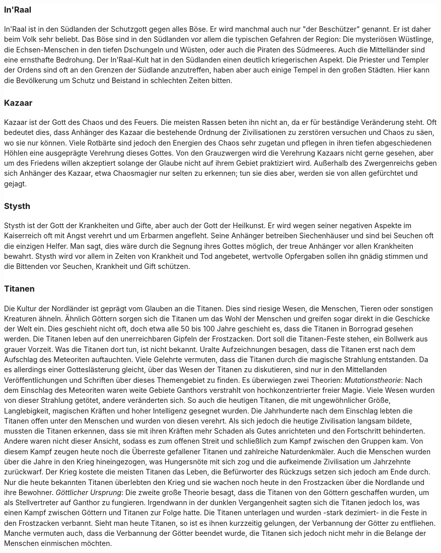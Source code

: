### In'Raal
In'Raal ist in den Südlanden der Schutzgott gegen alles Böse. Er wird manchmal auch nur "der Beschützer" genannt. Er ist daher beim Volk sehr beliebt. Das Böse sind in den Südlanden vor allem die typischen Gefahren der Region: Die mysteriösen Wüstlinge, die Echsen-Menschen in den tiefen Dschungeln und Wüsten, oder auch die Piraten des Südmeeres. Auch die Mittelländer sind eine ernsthafte Bedrohung. Der In'Raal-Kult hat in den Südlanden einen deutlich kriegerischen Aspekt. Die Priester und Templer der Ordens sind oft an den Grenzen der Südlande anzutreffen, haben aber auch einige Tempel in den großen Städten. Hier kann die Bevölkerung um Schutz und Beistand in schlechten Zeiten bitten.

### Kazaar
Kazaar ist der Gott des Chaos und des Feuers. Die meisten Rassen beten ihn nicht an, da er für beständige Veränderung steht. Oft bedeutet dies, dass Anhänger des Kazaar die bestehende Ordnung der Zivilisationen zu zerstören versuchen und Chaos zu säen, wo sie nur können. Viele Rotbärte sind jedoch den Energien des Chaos sehr zugetan und pflegen in ihren tiefen abgeschiedenen Höhlen eine ausgeprägte Verehrung dieses Gottes. Von den Grauzwergen wird die Verehrung Kazaars nicht gerne gesehen, aber um des Friedens willen akzeptiert solange der Glaube nicht auf ihrem Gebiet praktiziert wird. Außerhalb des Zwergenreichs geben sich Anhänger des Kazaar, etwa Chaosmagier nur selten zu erkennen; tun sie dies aber, werden sie von allen gefürchtet und gejagt.

### Stysth
Stysth ist der Gott der Krankheiten und Gifte, aber auch der Gott der Heilkunst. Er wird wegen seiner negativen Aspekte im Kaiserreich oft mit Angst verehrt und um Erbarmen angefleht. Seine Anhänger betreiben Siechenhäuser und sind bei Seuchen oft die einzigen Helfer. Man sagt, dies wäre durch die Segnung ihres Gottes möglich, der treue Anhänger vor allen Krankheiten bewahrt. Stysth wird vor allem in Zeiten von Krankheit und Tod angebetet, wertvolle Opfergaben sollen ihn gnädig stimmen und die Bittenden vor Seuchen, Krankheit und Gift schützen.

### Titanen
Die Kultur der Nordländer ist geprägt vom Glauben an die Titanen. Dies sind riesige Wesen, die Menschen, Tieren oder sonstigen Kreaturen ähneln. Ähnlich Göttern sorgen sich die Titanen um das Wohl der Menschen und greifen sogar direkt in die Geschicke der Welt ein. Dies geschieht nicht oft, doch etwa alle 50 bis 100 Jahre geschieht es, dass die Titanen in Borrograd gesehen werden. Die Titanen leben auf den unerreichbaren Gipfeln der Frostzacken. Dort soll die Titanen-Feste stehen, ein Bollwerk aus grauer Vorzeit. Was die Titanen dort tun, ist nicht bekannt. Uralte Aufzeichnungen besagen, dass die Titanen erst nach dem Aufschlag des Meteoriten auftauchten. Viele Gelehrte vermuten, dass die Titanen durch die magische Strahlung entstanden. Da es allerdings einer Gotteslästerung gleicht, über das Wesen der Titanen zu diskutieren, sind nur in den Mittellanden Veröffentlichungen und Schriften über dieses Themengebiet zu finden. Es überwiegen zwei Theorien:
*Mutationstheorie*: Nach dem Einschlag des Meteoriten waren weite Gebiete Ganthors verstrahlt von hochkonzentrierter freier Magie. Viele Wesen wurden von dieser Strahlung getötet, andere veränderten sich. So auch die heutigen Titanen, die mit ungewöhnlicher Größe, Langlebigkeit, magischen Kräften und hoher Intelligenz gesegnet wurden. Die Jahrhunderte nach dem Einschlag lebten die Titanen offen unter den Menschen und wurden von diesen verehrt. Als sich jedoch die heutige Zivilisation langsam bildete, mussten die Titanen erkennen, dass sie mit ihren Kräften mehr Schaden als Gutes anrichteten und den Fortschritt behinderten. Andere waren nicht dieser Ansicht, sodass es zum offenen Streit und schließlich zum Kampf zwischen den Gruppen kam. Von diesem Kampf zeugen heute noch die Überreste gefallener Titanen und zahlreiche Naturdenkmäler. Auch die Menschen wurden über die Jahre in den Krieg hineingezogen, was Hungersnöte mit sich zog und die aufkeimende Zivilisation um Jahrzehnte zurückwarf. Der Krieg kostete die meisten Titanen das Leben, die Befürworter des Rückzugs setzen sich jedoch am Ende durch. Nur die heute bekannten Titanen überlebten den Krieg und sie wachen noch heute in den Frostzacken über die Nordlande und ihre Bewohner.
*Göttlicher Ursprung*: Die zweite große Theorie besagt, dass die Titanen von den Göttern geschaffen wurden, um als Stellvertreter auf Ganthor zu fungieren. Irgendwann in der dunklen Vergangenheit sagten sich die Titanen jedoch los, was einen Kampf zwischen Göttern und Titanen zur Folge hatte. Die Titanen unterlagen und wurden -stark dezimiert- in die Feste in den Frostzacken verbannt. Sieht man heute Titanen, so ist es ihnen kurzzeitig gelungen, der Verbannung der Götter zu entfliehen. Manche vermuten auch, dass die Verbannung der Götter beendet wurde, die Titanen sich jedoch nicht mehr in die Belange der Menschen einmischen möchten.

